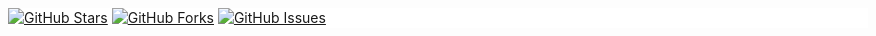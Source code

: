 [![GitHub Stars](https://img.shields.io/github/stars/your-username/isl_translator?style=social)](https://github.com/your-username/isl_translator)
[![GitHub Forks](https://img.shields.io/github/forks/your-username/isl_translator?style=social)](https://github.com/your-username/isl_translator)
[![GitHub Issues](https://img.shields.io/github/issues/your-username/isl_translator)](https://github.com/your-username/isl_translator/issues)

</div>